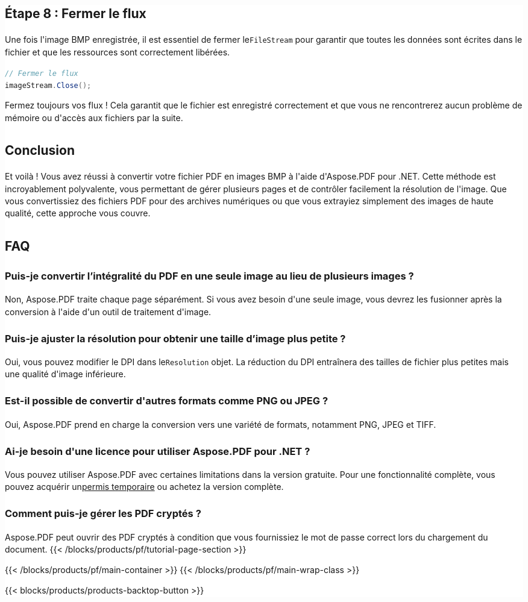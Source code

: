 ## Étape 8 : Fermer le flux

 Une fois l'image BMP enregistrée, il est essentiel de fermer le`FileStream` pour garantir que toutes les données sont écrites dans le fichier et que les ressources sont correctement libérées.


```csharp
// Fermer le flux
imageStream.Close();
```

Fermez toujours vos flux ! Cela garantit que le fichier est enregistré correctement et que vous ne rencontrerez aucun problème de mémoire ou d'accès aux fichiers par la suite.

## Conclusion

Et voilà ! Vous avez réussi à convertir votre fichier PDF en images BMP à l'aide d'Aspose.PDF pour .NET. Cette méthode est incroyablement polyvalente, vous permettant de gérer plusieurs pages et de contrôler facilement la résolution de l'image. Que vous convertissiez des fichiers PDF pour des archives numériques ou que vous extrayiez simplement des images de haute qualité, cette approche vous couvre.

## FAQ

### Puis-je convertir l’intégralité du PDF en une seule image au lieu de plusieurs images ?
Non, Aspose.PDF traite chaque page séparément. Si vous avez besoin d'une seule image, vous devrez les fusionner après la conversion à l'aide d'un outil de traitement d'image.

### Puis-je ajuster la résolution pour obtenir une taille d’image plus petite ?
 Oui, vous pouvez modifier le DPI dans le`Resolution` objet. La réduction du DPI entraînera des tailles de fichier plus petites mais une qualité d'image inférieure.

### Est-il possible de convertir d'autres formats comme PNG ou JPEG ?
Oui, Aspose.PDF prend en charge la conversion vers une variété de formats, notamment PNG, JPEG et TIFF.

### Ai-je besoin d'une licence pour utiliser Aspose.PDF pour .NET ?
 Vous pouvez utiliser Aspose.PDF avec certaines limitations dans la version gratuite. Pour une fonctionnalité complète, vous pouvez acquérir un[permis temporaire](https://purchase.aspose.com/temporary-license/) ou achetez la version complète.

### Comment puis-je gérer les PDF cryptés ?
Aspose.PDF peut ouvrir des PDF cryptés à condition que vous fournissiez le mot de passe correct lors du chargement du document.
{{< /blocks/products/pf/tutorial-page-section >}}

{{< /blocks/products/pf/main-container >}}
{{< /blocks/products/pf/main-wrap-class >}}

{{< blocks/products/products-backtop-button >}}
